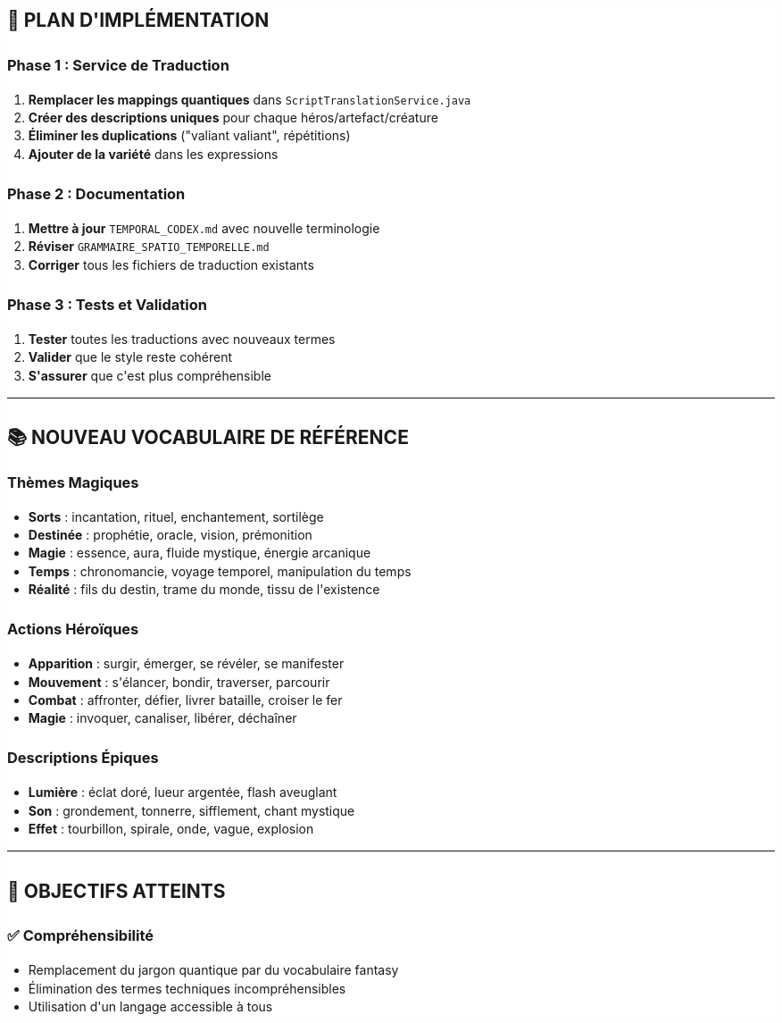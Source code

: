 
## 🔧 **PLAN D'IMPLÉMENTATION**

### **Phase 1 : Service de Traduction**
1. **Remplacer les mappings quantiques** dans `ScriptTranslationService.java`
2. **Créer des descriptions uniques** pour chaque héros/artefact/créature
3. **Éliminer les duplications** ("valiant valiant", répétitions)
4. **Ajouter de la variété** dans les expressions

### **Phase 2 : Documentation**
1. **Mettre à jour** `TEMPORAL_CODEX.md` avec nouvelle terminologie
2. **Réviser** `GRAMMAIRE_SPATIO_TEMPORELLE.md`
3. **Corriger** tous les fichiers de traduction existants

### **Phase 3 : Tests et Validation**
1. **Tester** toutes les traductions avec nouveaux termes
2. **Valider** que le style reste cohérent
3. **S'assurer** que c'est plus compréhensible

---

## 📚 **NOUVEAU VOCABULAIRE DE RÉFÉRENCE**

### **Thèmes Magiques**
- **Sorts** : incantation, rituel, enchantement, sortilège
- **Destinée** : prophétie, oracle, vision, prémonition
- **Magie** : essence, aura, fluide mystique, énergie arcanique
- **Temps** : chronomancie, voyage temporel, manipulation du temps
- **Réalité** : fils du destin, trame du monde, tissu de l'existence

### **Actions Héroïques**
- **Apparition** : surgir, émerger, se révéler, se manifester
- **Mouvement** : s'élancer, bondir, traverser, parcourir
- **Combat** : affronter, défier, livrer bataille, croiser le fer
- **Magie** : invoquer, canaliser, libérer, déchaîner

### **Descriptions Épiques**
- **Lumière** : éclat doré, lueur argentée, flash aveuglant
- **Son** : grondement, tonnerre, sifflement, chant mystique
- **Effet** : tourbillon, spirale, onde, vague, explosion

---

## 🎯 **OBJECTIFS ATTEINTS**

### ✅ **Compréhensibilité**
- Remplacement du jargon quantique par du vocabulaire fantasy
- Élimination des termes techniques incompréhensibles
- Utilisation d'un langage accessible à tous
